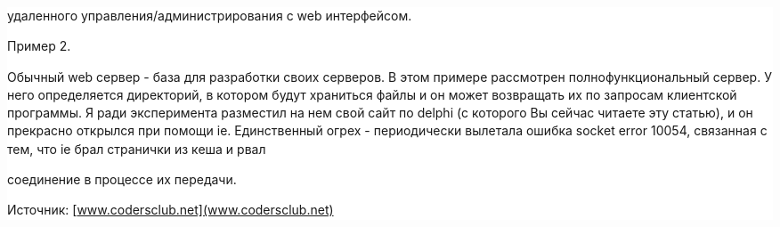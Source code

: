 удаленного управления/администрирования с web интерфейсом.

Пример 2.

Обычный web сервер - база для разработки своих
серверов. В этом примере рассмотрен полнофункциональный
сервер. У него определяется директорий, в котором будут
храниться файлы и он может возвращать их по запросам
клиентской программы. Я ради эксперимента разместил на нем
свой сайт по delphi (с которого Вы сейчас читаете эту
статью), и он прекрасно открылся при помощи ie. Единственный
огрех - периодически вылетала ошибка socket error 10054,
связанная с тем, что ie брал странички из кеша и рвал

соединение в процессе их передачи.




 

Источник: [www.codersclub.net](www.codersclub.net)
